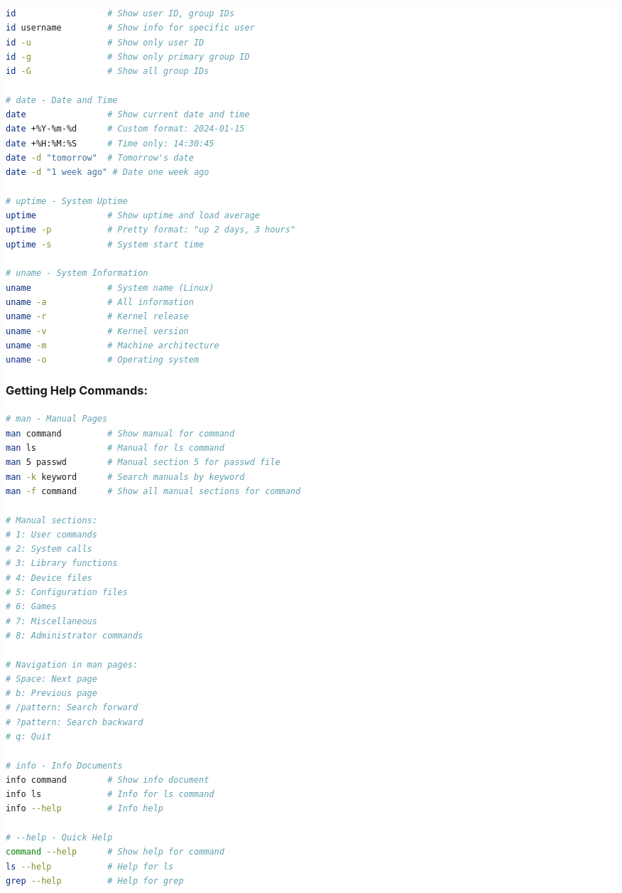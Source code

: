 ```bash
id                  # Show user ID, group IDs
id username         # Show info for specific user
id -u               # Show only user ID
id -g               # Show only primary group ID
id -G               # Show all group IDs

# date - Date and Time
date                # Show current date and time
date +%Y-%m-%d      # Custom format: 2024-01-15
date +%H:%M:%S      # Time only: 14:30:45
date -d "tomorrow"  # Tomorrow's date
date -d "1 week ago" # Date one week ago

# uptime - System Uptime
uptime              # Show uptime and load average
uptime -p           # Pretty format: "up 2 days, 3 hours"
uptime -s           # System start time

# uname - System Information
uname               # System name (Linux)
uname -a            # All information
uname -r            # Kernel release
uname -v            # Kernel version
uname -m            # Machine architecture
uname -o            # Operating system
```

### Getting Help Commands:

```bash
# man - Manual Pages
man command         # Show manual for command
man ls              # Manual for ls command
man 5 passwd        # Manual section 5 for passwd file
man -k keyword      # Search manuals by keyword
man -f command      # Show all manual sections for command

# Manual sections:
# 1: User commands
# 2: System calls
# 3: Library functions
# 4: Device files
# 5: Configuration files
# 6: Games
# 7: Miscellaneous
# 8: Administrator commands

# Navigation in man pages:
# Space: Next page
# b: Previous page
# /pattern: Search forward
# ?pattern: Search backward
# q: Quit

# info - Info Documents
info command        # Show info document
info ls             # Info for ls command
info --help         # Info help

# --help - Quick Help
command --help      # Show help for command
ls --help           # Help for ls
grep --help         # Help for grep
```